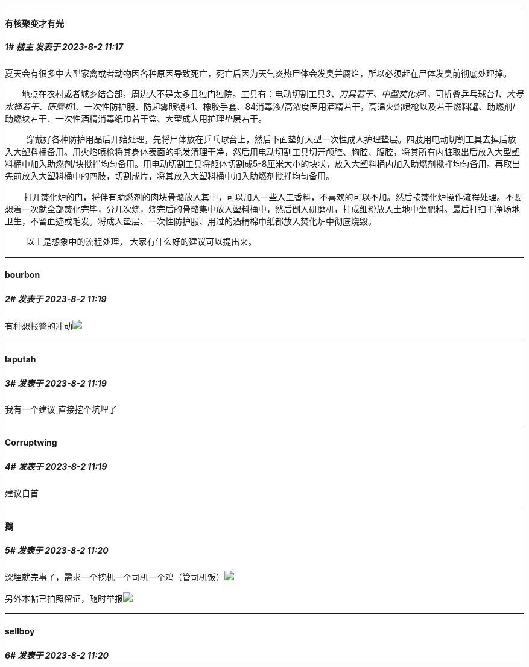 
*****

####  有核聚变才有光  
##### 1#       楼主       发表于 2023-8-2 11:17

夏天会有很多中大型家禽或者动物因各种原因导致死亡，死亡后因为天气炎热尸体会发臭并腐烂，所以必须赶在尸体发臭前彻底处理掉。

       地点在农村或者城乡结合部，周边人不是太多且独门独院。工具有：电动切割工具*3、刀具若干、中型焚化炉*1，可折叠乒乓球台*1、大号水桶若干、研磨机*1、一次性防护服、防起雾眼镜*1、橡胶手套、84消毒液/高浓度医用酒精若干，高温火焰喷枪以及若干燃料罐、助燃剂/助燃块若干、一次性酒精消毒纸巾若干盒、大型成人用护理垫层若干。

         穿戴好各种防护用品后开始处理，先将尸体放在乒乓球台上，然后下面垫好大型一次性成人护理垫层。四肢用电动切割工具去掉后放入大塑料桶备用。用火焰喷枪将其身体表面的毛发清理干净，然后用电动切割工具切开颅腔、胸腔、腹腔，将其所有内脏取出后放入大型塑料桶中加入助燃剂/块搅拌均匀备用。用电动切割工具将躯体切割成5-8厘米大小的块状，放入大塑料桶内加入助燃剂搅拌均匀备用。再取出先前放入大塑料桶中的四肢，切割成片，将其放入大塑料桶中加入助燃剂搅拌均匀备用。

        打开焚化炉的门，将伴有助燃剂的肉块骨骼放入其中，可以加入一些人工香料，不喜欢的可以不加。然后按焚化炉操作流程处理。不要想着一次就全部焚化完毕，分几次烧，烧完后的骨骼集中放入塑料桶中，然后倒入研磨机，打成细粉放入土地中坐肥料。最后打扫干净场地卫生，不留血迹或毛发。将成人垫层、一次性防护服、用过的酒精棉巾纸都放入焚化炉中彻底烧毁。

         以上是想象中的流程处理， 大家有什么好的建议可以提出来。

*****

####  bourbon  
##### 2#       发表于 2023-8-2 11:19

有种想报警的冲动<img src="https://static.saraba1st.com/image/smiley/face2017/102.png" referrerpolicy="no-referrer">

*****

####  laputah  
##### 3#       发表于 2023-8-2 11:19

我有一个建议 直接挖个坑埋了

*****

####  Corruptwing  
##### 4#       发表于 2023-8-2 11:19

建议自首

*****

####  鵝  
##### 5#       发表于 2023-8-2 11:20

深埋就完事了，需求一个挖机一个司机一个鸡（管司机饭）<img src="https://static.saraba1st.com/image/smiley/face2017/067.png" referrerpolicy="no-referrer">

另外本帖已拍照留证，随时举报<img src="https://static.saraba1st.com/image/smiley/face2017/037.png" referrerpolicy="no-referrer">

*****

####  sellboy  
##### 6#       发表于 2023-8-2 11:20
